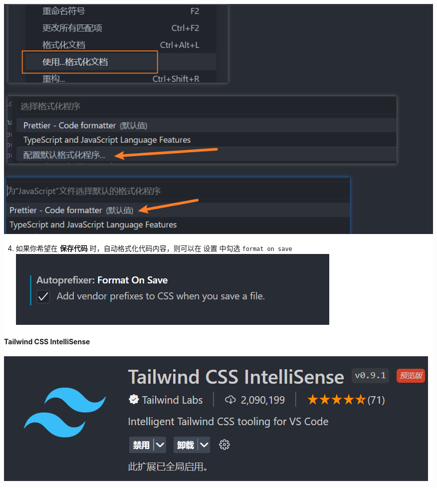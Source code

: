 ![图片](../.vuepress/public/images/pre2.png)

4. 如果你希望在 **保存代码** 时，自动格式化代码内容，则可以在 设置 中勾选 `format on save`
![图片](../.vuepress/public/images/pre3.png)
#### Tailwind CSS IntelliSense
![图片](../.vuepress/public/images/tw55.png)
